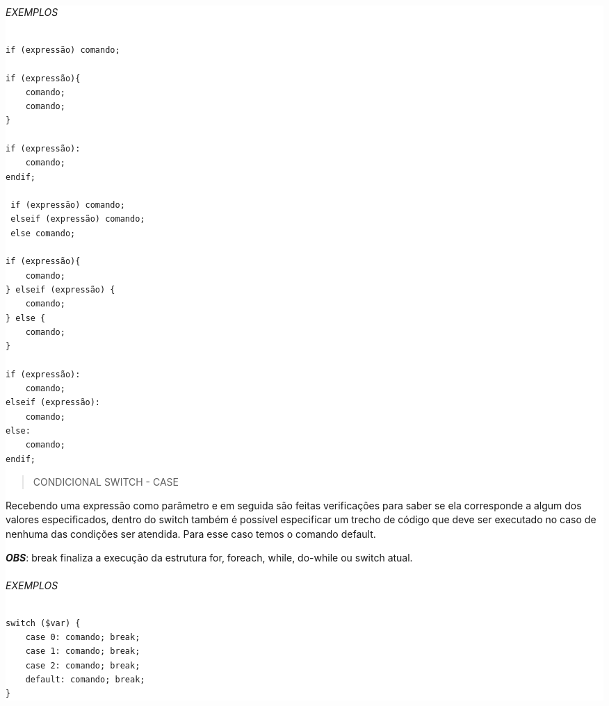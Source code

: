 ###### EXEMPLOS

```
if (expressão) comando;

if (expressão){
    comando;
    comando;
}

if (expressão):
    comando;
endif;

 if (expressão) comando;
 elseif (expressão) comando;
 else comando;

if (expressão){
    comando;
} elseif (expressão) {
    comando;
} else {
    comando;
}

if (expressão):
    comando;
elseif (expressão):
    comando;
else:
    comando;
endif;
```

> CONDICIONAL SWITCH - CASE

Recebendo uma expressão como parâmetro e em seguida são feitas verificações para saber se ela corresponde a algum dos valores especificados, dentro do switch também é possível especificar um trecho de código que deve ser executado no caso de nenhuma das condições ser atendida. Para esse caso temos o comando default.

***OBS***:  break finaliza a execução da estrutura for, foreach, while, do-while ou switch atual.
    
###### EXEMPLOS

```
switch ($var) {
    case 0: comando; break;
    case 1: comando; break;
    case 2: comando; break;
    default: comando; break;
}
```
